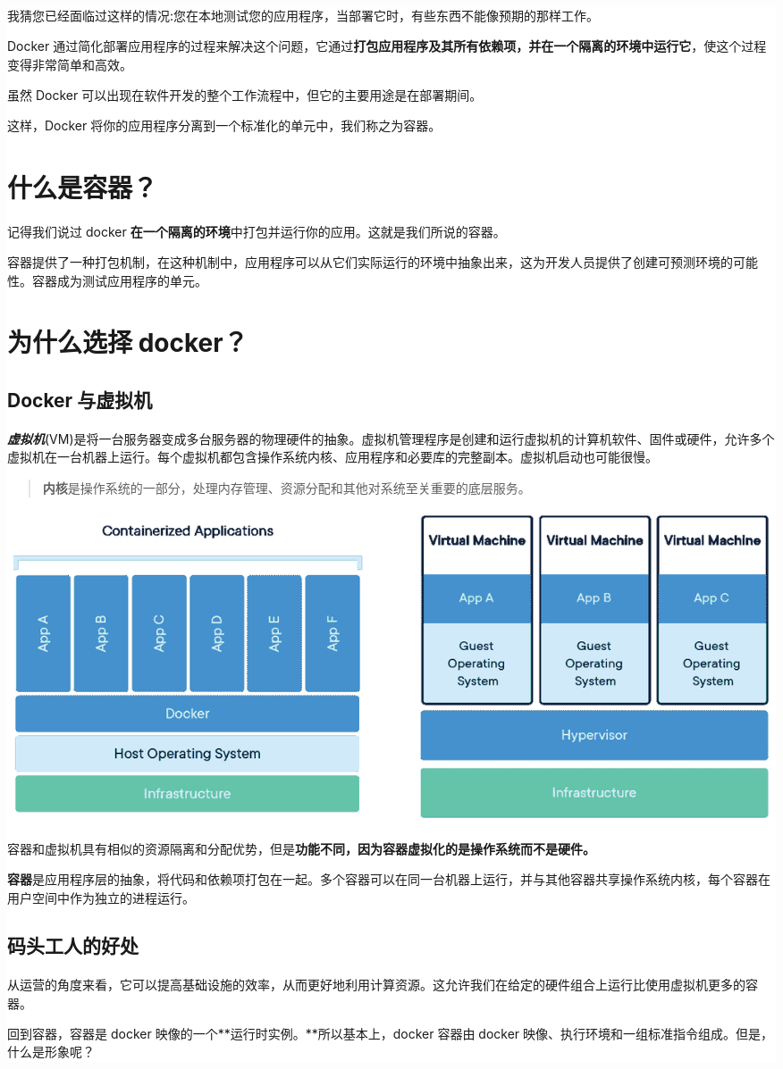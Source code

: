 我猜您已经面临过这样的情况:您在本地测试您的应用程序，当部署它时，有些东西不能像预期的那样工作。

Docker 通过简化部署应用程序的过程来解决这个问题，它通过**打包应用程序及其所有依赖项，并在一个隔离的环境中运行它**，使这个过程变得非常简单和高效。

虽然 Docker 可以出现在软件开发的整个工作流程中，但它的主要用途是在部署期间。

这样，Docker 将你的应用程序分离到一个标准化的单元中，我们称之为容器。

# 什么是容器？

记得我们说过 docker **在一个隔离的环境**中打包并运行你的应用。这就是我们所说的容器。

容器提供了一种打包机制，在这种机制中，应用程序可以从它们实际运行的环境中抽象出来，这为开发人员提供了创建可预测环境的可能性。容器成为测试应用程序的单元。

# 为什么选择 docker？

## Docker 与虚拟机

***虚拟机***(VM)是将一台服务器变成多台服务器的物理硬件的抽象。虚拟机管理程序是创建和运行虚拟机的计算机软件、固件或硬件，允许多个虚拟机在一台机器上运行。每个虚拟机都包含操作系统内核、应用程序和必要库的完整副本。虚拟机启动也可能很慢。

> **内核**是操作系统的一部分，处理内存管理、资源分配和其他对系统至关重要的底层服务。

![](img/0fa5d9dc0ae1a02a38813495b7054c1d.png)

容器和虚拟机具有相似的资源隔离和分配优势，但是**功能不同，因为容器虚拟化的是操作系统而不是硬件。**

**容器**是应用程序层的抽象，将代码和依赖项打包在一起。多个容器可以在同一台机器上运行，并与其他容器共享操作系统内核，每个容器在用户空间中作为独立的进程运行。

## 码头工人的好处

从运营的角度来看，它可以提高基础设施的效率，从而更好地利用计算资源。这允许我们在给定的硬件组合上运行比使用虚拟机更多的容器。

回到容器，容器是 docker 映像的一个**运行时实例。**所以基本上，docker 容器由 docker 映像、执行环境和一组标准指令组成。但是，什么是形象呢？

